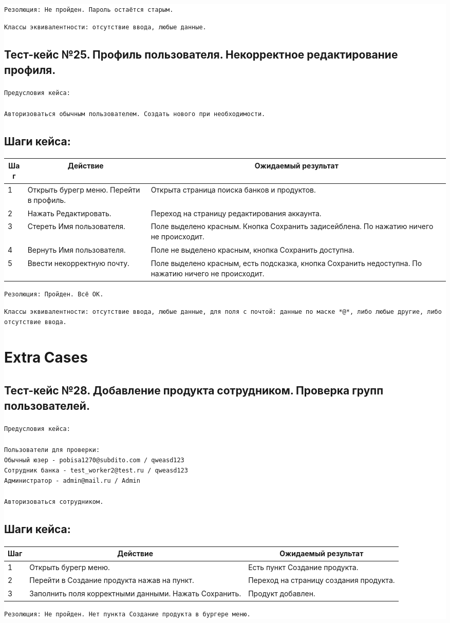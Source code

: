 `Резолюция: Не пройден. Пароль остаётся старым.`<br>

`Классы эквивалентности: отсутствие ввода, любые данные.`

## Тест-кейс №25. Профиль пользователя. Некорректное редактирование профиля.
    Предусловия кейса: 

    Авторизоваться обычным пользователем. Создать нового при необходимости.

## Шаги кейса:
| Шаг | Действие                                                                                                                                          | Ожидаемый результат                                                                                                               |
|-----|---------------------------------------------------------------------------------------------------------------------------------------------------|-----------------------------------------------------------------------------------------------------------------------------------|
| 1   | Открыть бурегр меню. Перейти в профиль.                                                                                               | Открыта страница поиска банков и продуктов.
| 2   | Нажать Редактировать.                                                                              | Переход на страницу редактирования аккаунта.                                                                 |  
| 3   | Стереть Имя пользователя.                                                                          | Поле выделено красным. Кнопка Сохранить задисейблена. По нажатию ничего не происходит.                                                                | 
| 4   | Вернуть Имя пользователя.                                                                          | Поле не выделено красным, кнопка Сохранить доступна.                                                                | 
| 5   | Ввести некорректную почту.                                                                          | Поле  выделено красным, есть подсказка, кнопка Сохранить недоступна. По нажатию ничего не происходит.                                                               | 

`Резолюция: Пройден. Всё ОК.`<br>

`Классы эквивалентности: отсутствие ввода, любые данные, для поля с почтой: данные по маске *@*, либо любые другие, либо отсутствие ввода.`

# Extra Cases

## Тест-кейс №28. Добавление продукта сотрудником. Проверка групп пользователей.
    Предусловия кейса: 

    Пользователи для проверки: 
    Обычный юзер - pobisa1270@subdito.com / qweasd123
    Сотрудник банка - test_worker2@test.ru / qweasd123
    Администратор - admin@mail.ru / Admin

    Авторизоваться сотрудником.

## Шаги кейса:
| Шаг | Действие                                                                                                                                          | Ожидаемый результат                                                                                                               |
|-----|---------------------------------------------------------------------------------------------------------------------------------------------------|-----------------------------------------------------------------------------------------------------------------------------------|
| 1   | Открыть бурегр меню.                                                                                              | Есть пункт Создание продукта.
| 2   | Перейти в Создание продукта нажав на пункт.                                                                              | Переход на страницу создания продукта.                                                                 |  
| 3   | Заполнить поля корректными данными. Нажать Сохранить.                                                                         | Продукт добавлен.                                                                |     

`Резолюция: Не пройден. Нет пункта Создание продукта в бургере меню.`<br>
